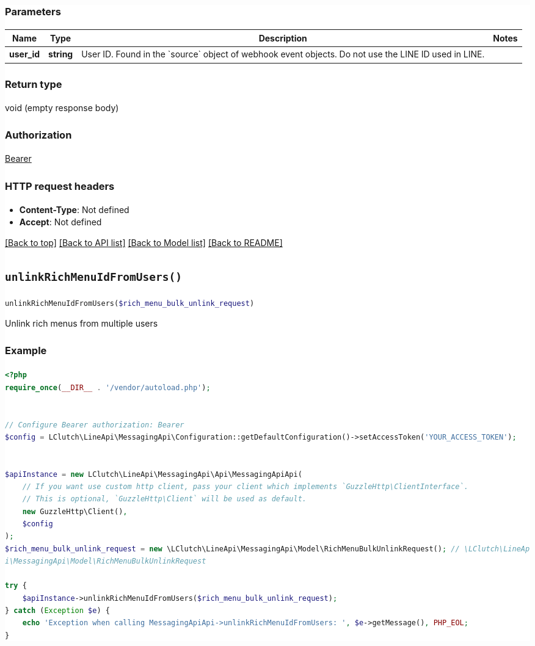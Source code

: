 ### Parameters

| Name | Type | Description  | Notes |
| ------------- | ------------- | ------------- | ------------- |
| **user_id** | **string**| User ID. Found in the &#x60;source&#x60; object of webhook event objects. Do not use the LINE ID used in LINE. | |

### Return type

void (empty response body)

### Authorization

[Bearer](../../README.md#Bearer)

### HTTP request headers

- **Content-Type**: Not defined
- **Accept**: Not defined

[[Back to top]](#) [[Back to API list]](../../README.md#endpoints)
[[Back to Model list]](../../README.md#models)
[[Back to README]](../../README.md)

## `unlinkRichMenuIdFromUsers()`

```php
unlinkRichMenuIdFromUsers($rich_menu_bulk_unlink_request)
```



Unlink rich menus from multiple users

### Example

```php
<?php
require_once(__DIR__ . '/vendor/autoload.php');


// Configure Bearer authorization: Bearer
$config = LClutch\LineApi\MessagingApi\Configuration::getDefaultConfiguration()->setAccessToken('YOUR_ACCESS_TOKEN');


$apiInstance = new LClutch\LineApi\MessagingApi\Api\MessagingApiApi(
    // If you want use custom http client, pass your client which implements `GuzzleHttp\ClientInterface`.
    // This is optional, `GuzzleHttp\Client` will be used as default.
    new GuzzleHttp\Client(),
    $config
);
$rich_menu_bulk_unlink_request = new \LClutch\LineApi\MessagingApi\Model\RichMenuBulkUnlinkRequest(); // \LClutch\LineApi\MessagingApi\Model\RichMenuBulkUnlinkRequest

try {
    $apiInstance->unlinkRichMenuIdFromUsers($rich_menu_bulk_unlink_request);
} catch (Exception $e) {
    echo 'Exception when calling MessagingApiApi->unlinkRichMenuIdFromUsers: ', $e->getMessage(), PHP_EOL;
}
```
